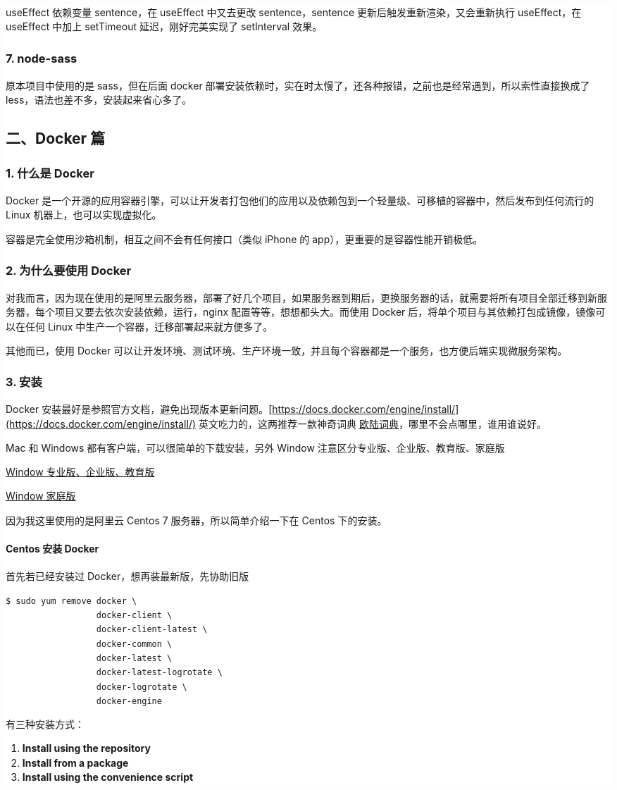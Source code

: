 useEffect 依赖变量 sentence，在 useEffect 中又去更改 sentence，sentence 更新后触发重新渲染，又会重新执行 useEffect，在 useEffect 中加上 setTimeout 延迟，刚好完美实现了 setInterval 效果。

### 7. node-sass

原本项目中使用的是 sass，但在后面 docker 部署安装依赖时，实在时太慢了，还各种报错，之前也是经常遇到，所以索性直接换成了 less，语法也差不多，安装起来省心多了。



## 二、Docker 篇

### 1. 什么是 Docker

Docker 是一个开源的应用容器引擎，可以让开发者打包他们的应用以及依赖包到一个轻量级、可移植的容器中，然后发布到任何流行的 Linux 机器上，也可以实现虚拟化。

容器是完全使用沙箱机制，相互之间不会有任何接口（类似 iPhone 的 app），更重要的是容器性能开销极低。

### 2. 为什么要使用 Docker

对我而言，因为现在使用的是阿里云服务器，部署了好几个项目，如果服务器到期后，更换服务器的话，就需要将所有项目全部迁移到新服务器，每个项目又要去依次安装依赖，运行，nginx 配置等等，想想都头大。而使用 Docker 后，将单个项目与其依赖打包成镜像，镜像可以在任何 Linux 中生产一个容器，迁移部署起来就方便多了。

其他而已，使用 Docker 可以让开发环境、测试环境、生产环境一致，并且每个容器都是一个服务，也方便后端实现微服务架构。

### 3. 安装

Docker 安装最好是参照官方文档，避免出现版本更新问题。[https://docs.docker.com/engine/install/](https://docs.docker.com/engine/install/) 英文吃力的，这两推荐一款神奇词典 [欧陆词典](https://www.eudic.net/v4/en/app/eudic)，哪里不会点哪里，谁用谁说好。

Mac 和 Windows 都有客户端，可以很简单的下载安装，另外 Window 注意区分专业版、企业版、教育版、家庭版

[Window 专业版、企业版、教育版](https://docs.docker.com/docker-for-windows/install/)

[Window 家庭版](https://docs.docker.com/docker-for-windows/install-windows-home/)

因为我这里使用的是阿里云 Centos 7 服务器，所以简单介绍一下在 Centos 下的安装。



#### Centos 安装 Docker

首先若已经安装过 Docker，想再装最新版，先协助旧版

```shell
$ sudo yum remove docker \
                  docker-client \
                  docker-client-latest \
                  docker-common \
                  docker-latest \
                  docker-latest-logrotate \
                  docker-logrotate \
                  docker-engine
```

有三种安装方式：

1. **Install using the repository**
2. **Install from a package**
3. **Install using the convenience script**
